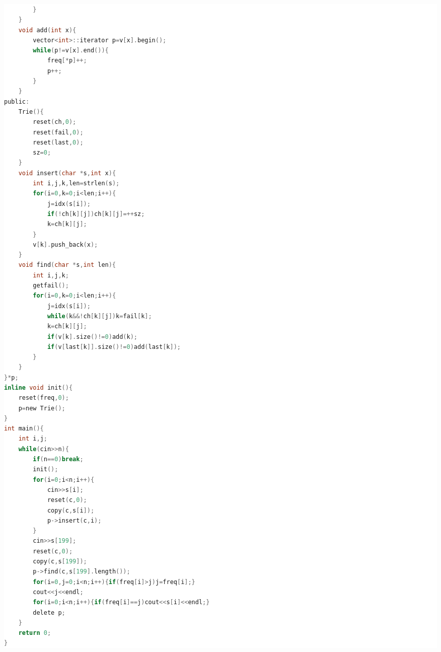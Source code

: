 ```c
		}
	}
	void add(int x){
		vector<int>::iterator p=v[x].begin();
		while(p!=v[x].end()){
			freq[*p]++;
			p++;
		}
	}
public:
	Trie(){
		reset(ch,0);
		reset(fail,0);
		reset(last,0);
		sz=0;
	}
	void insert(char *s,int x){
		int i,j,k,len=strlen(s);
		for(i=0,k=0;i<len;i++){
			j=idx(s[i]);
			if(!ch[k][j])ch[k][j]=++sz;
			k=ch[k][j];
		}
		v[k].push_back(x);
	}
	void find(char *s,int len){
		int i,j,k;
		getfail();
		for(i=0,k=0;i<len;i++){
			j=idx(s[i]);
			while(k&&!ch[k][j])k=fail[k];
			k=ch[k][j];
			if(v[k].size()!=0)add(k);
			if(v[last[k]].size()!=0)add(last[k]);
		}
	}
}*p;
inline void init(){
	reset(freq,0);
	p=new Trie();
}
int main(){
	int i,j;
	while(cin>>n){
		if(n==0)break;
		init();
		for(i=0;i<n;i++){
			cin>>s[i];
			reset(c,0);
			copy(c,s[i]);
			p->insert(c,i);
		}
		cin>>s[199];
		reset(c,0);
		copy(c,s[199]);
		p->find(c,s[199].length());
		for(i=0,j=0;i<n;i++){if(freq[i]>j)j=freq[i];}
		cout<<j<<endl;
		for(i=0;i<n;i++){if(freq[i]==j)cout<<s[i]<<endl;}
		delete p;
	}
	return 0;
}
```